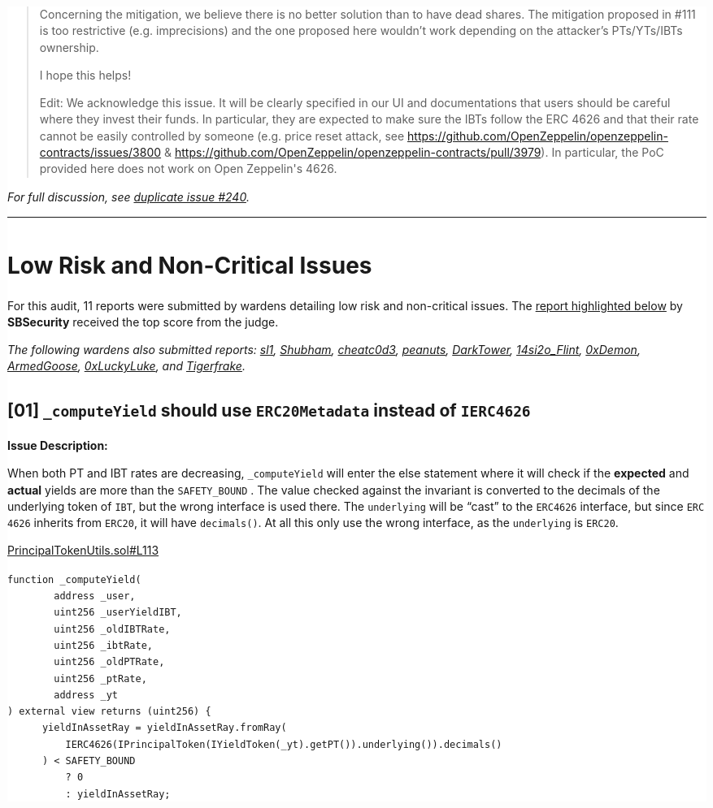  >
 >Concerning the mitigation, we believe there is no better solution than to have dead shares. The mitigation proposed in #111 is too restrictive (e.g. imprecisions) and the one proposed here wouldn’t work depending on the attacker’s PTs/YTs/IBTs ownership.
 >
 >I hope this helps!
 >
 >Edit: We acknowledge this issue. It will be clearly specified in our UI and documentations that users should be careful where they invest their funds. In particular, they are expected to make sure the IBTs follow the ERC 4626 and that their rate cannot be easily controlled by someone (e.g. price reset attack, see https://github.com/OpenZeppelin/openzeppelin-contracts/issues/3800 & https://github.com/OpenZeppelin/openzeppelin-contracts/pull/3979). In particular, the PoC provided here does not work on Open Zeppelin's 4626.

_For full discussion, see [duplicate issue #240](https://github.com/code-423n4/2024-02-spectra-findings/issues/240)._

***

# Low Risk and Non-Critical Issues

For this audit, 11 reports were submitted by wardens detailing low risk and non-critical issues. The [report highlighted below](https://github.com/code-423n4/2024-02-spectra-findings/issues/112) by **SBSecurity** received the top score from the judge.

*The following wardens also submitted reports: [sl1](https://github.com/code-423n4/2024-02-spectra-findings/issues/253), [Shubham](https://github.com/code-423n4/2024-02-spectra-findings/issues/70), [cheatc0d3](https://github.com/code-423n4/2024-02-spectra-findings/issues/280), [peanuts](https://github.com/code-423n4/2024-02-spectra-findings/issues/222), [DarkTower](https://github.com/code-423n4/2024-02-spectra-findings/issues/218), [14si2o\_Flint](https://github.com/code-423n4/2024-02-spectra-findings/issues/213), [0xDemon](https://github.com/code-423n4/2024-02-spectra-findings/issues/198), [ArmedGoose](https://github.com/code-423n4/2024-02-spectra-findings/issues/146), [0xLuckyLuke](https://github.com/code-423n4/2024-02-spectra-findings/issues/137), and [Tigerfrake](https://github.com/code-423n4/2024-02-spectra-findings/issues/23).*

## **[01]** `_computeYield` should use `ERC20Metadata` instead of `IERC4626`

**Issue Description:**

When both PT and IBT rates are decreasing, `_computeYield` will enter the else statement where it will check if the **expected** and **actual** yields are more than the `SAFETY_BOUND` . The value checked against the invariant is converted to the decimals of the underlying token of `IBT`, but the wrong interface is used there. The `underlying` will be “cast” to the `ERC4626` interface, but since `ERC4626` inherits from `ERC20`, it will have `decimals()`. At all this only use the wrong interface, as the `underlying` is `ERC20`.

[PrincipalTokenUtils.sol#L113](https://github.com/code-423n4/2024-02-spectra/blob/main/src/libraries/PrincipalTokenUtil.sol#L113)

```solidity
function _computeYield(
		address _user,
		uint256 _userYieldIBT,
		uint256 _oldIBTRate,
		uint256 _ibtRate,
		uint256 _oldPTRate,
		uint256 _ptRate,
		address _yt
) external view returns (uint256) {
      yieldInAssetRay = yieldInAssetRay.fromRay(
          IERC4626(IPrincipalToken(IYieldToken(_yt).getPT()).underlying()).decimals()
      ) < SAFETY_BOUND
          ? 0
          : yieldInAssetRay;
```